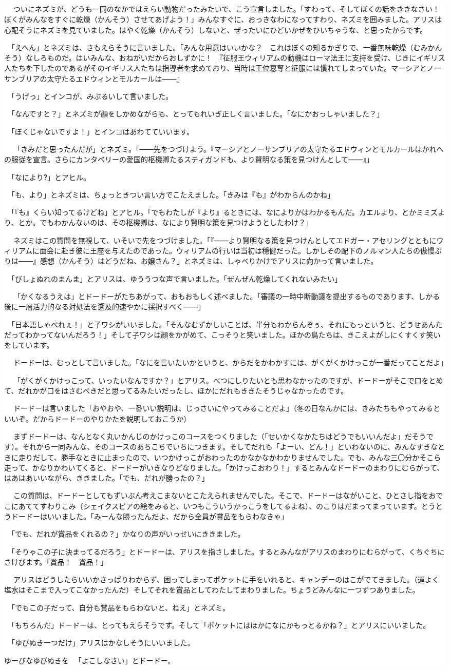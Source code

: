 　 ついにネズミが、どうも一同のなかではえらい動物だったみたいで、こう宣言しました。「すわって、そしてぼくの話をききなさい！　ぼくがみんなをすぐに乾燥（かんそう）させてあげよう！」みんなすぐに、おっきなわになってすわり、ネズミを囲みました。アリスは心配そうにネズミを見ていました。はやく乾燥（かんそう）しないと、ぜったいにひどいかぜをひいちゃうな、と思ったからです。

　「えへん」とネズミは、さもえらそうに言いました。「みんな用意はいいかな？　これはぼくの知るかぎりで、一番無味乾燥（むみかんそう）なしろものだ。はいみんな、おねがいだからおしずかに！　『征服王ウィリアムの動機はローマ法王に支持を受け、じきにイギリス人たちを下したのであるがそのイギリス人たちは指導者を求めており、当時は王位簒奪と征服には慣れてしまっていた。マーシアとノーサンブリアの太守たるエドウィンとモルカールは――』

　「うげっ」とインコが、みぶるいして言いました。

　「なんですと？」とネズミが顔をしかめながらも、とってもれいぎ正しく言いました。「なにかおっしゃいました？」

　「ぼくじゃないですよ！」とインコはあわてていいます。

　 「きみだと思ったんだが」とネズミ。「――先をつづけよう。『マーシアとノーサンブリアの太守たるエドウィンとモルカールはかれへの服従を宣言。さらにカンタベリーの愛国的枢機卿たるスティガンドも、より賢明なる策を見つけんとして――』」

　「なにより?」とアヒル。

　「も、より」とネズミは、ちょっときつい言い方でこたえました。「きみは『も』がわからんのかね」

　「『も』くらい知ってるけどね」とアヒル。「でもわたしが『より』るときには、なによりかはわかるもんだ。カエルより、とかミミズより、とか。でもわかんないのは、その枢機卿は、なにより賢明な策を見つけようとしたわけ？」

　 ネズミはこの質問を無視して、いそいで先をつづけました。「『――より賢明なる策を見つけんとしてエドガー・アセリングとともにウィリアムに面会に赴き彼に王座を与えたのであった。ウィリアムの行いは当初は穏健だった。しかしその配下のノルマン人たちの傲慢ぶりは――』感想（かんそう）はどうだね、お嬢さん？」とネズミは、しゃべりかけでアリスに向かって言いました。

　「びしょぬれのまんま」とアリスは、ゆううつな声で言いました。「ぜんぜん乾燥してくれないみたい」

　 「かくなるうえは」とドードーがたちあがって、おもおもしく述べました。「審議の一時中断動議を提出するものであります、しかる後に一層活力的なる対処法を遡及的速やかに採択すべく――」

　「日本語しゃべれぇ！」と子ワシがいいました。「そんなむずかしいことば、半分もわからんぞぅ、それにもっというと、どうせあんただってわかってないんだろう！」そして子ワシは顔をかがめて、こっそりと笑いました。ほかの鳥たちは、きこえよがしにくすくす笑いをしています。

　 ドードーは、むっとして言いました。「なにを言いたいかというと、からだをかわかすには、がくがくかけっこが一番だってことだよ」

　 「がくがくかけっこって、いったいなんですか？」とアリス。べつにしりたいとも思わなかったのですが、ドードーがそこで口をとめて、だれかが口をはさむべきだと思ってるみたいだったし、ほかにだれもききたそうじゃなかったのです。

　 ドードーは言いました「おやおや、一番いい説明は、じっさいにやってみることだよ」（冬の日なんかには、きみたちもやってみるといいぞ。だからドードーのやりかたを説明しておこうか）

　 まずドードーは、なんとなく丸いかんじのかけっこのコースをつくりました（「せいかくなかたちはどうでもいいんだよ」だそうです）。それから一同みんな、そのコースのあちこちでいちにつきます。そしてだれも「よーい、どん！」といわないのに、みんなすきなときに走りだして、勝手なときに止まったので、いつかけっこがおわったのかなかなかわかりませんでした。でも、みんな三〇分かそこら走って、かなりかわいてくると、ドードーがいきなりどなりました。「かけっこおわり！」するとみんなドードーのまわりにむらがって、はあはあいいながら、ききました。「でも、だれが勝ったの？」

　 この質問は、ドードーとしてもずいぶん考えこまないとこたえられませんでした。そこで、ドードーはながいこと、ひとさし指をおでこにあててすわりこみ（シェイクスピアの絵をみると、いつもこういうかっこうをしてるよね）、のこりはだまってまっています。とうとうドードーはいいました。「みーんな勝ったんだよ、だから全員が賞品をもらわなきゃ」

　「でも、だれが賞品をくれるの？」かなりの声がいっせいにききました。

　「そりゃこの子に決まってるだろう」とドードーは、アリスを指さしました。するとみんながアリスのまわりにむらがって、くちぐちにさけびます。「賞品！　賞品！」

　 アリスはどうしたらいいかさっぱりわからず、困ってしまってポケットに手をいれると、キャンデーのはこがでてきました。（運よく塩水はそこまで入ってこなかったんだ）そしてそれを賞品としてわたしてまわりました。ちょうどみんなに一つずつありました。

　「でもこの子だって、自分も賞品をもらわないと、ねえ」とネズミ。

　「もちろんだ」ドードーは、とってもえらそうです。そして「ポケットにはほかになにかもっとるかね？」とアリスにいいました。

　「ゆびぬき一つだけ」アリスはかなしそうにいいました。

ゆーびなゆびぬきを
　「よこしなさい」とドードー。
